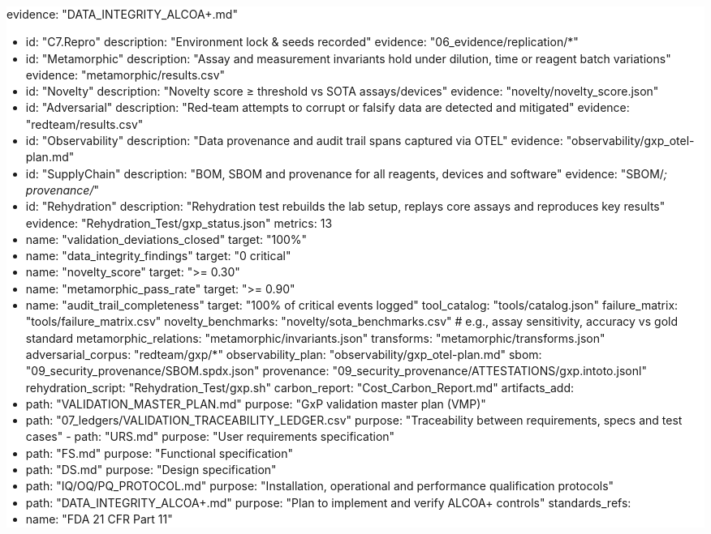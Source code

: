evidence: "DATA_INTEGRITY_ALCOA+.md" 
- id: "C7.Repro" 
description: "Environment lock & seeds recorded" 
evidence: "06_evidence/replication/*" 
- id: "Metamorphic" 
description: "Assay and measurement invariants hold under dilution, time or reagent batch variations" 
evidence: "metamorphic/results.csv" 
- id: "Novelty" 
description: "Novelty score ≥ threshold vs SOTA assays/devices" evidence: "novelty/novelty_score.json" 
- id: "Adversarial" 
description: "Red‑team attempts to corrupt or falsify data are detected and mitigated" 
evidence: "redteam/results.csv" 
- id: "Observability" 
description: "Data provenance and audit trail spans captured via OTEL" evidence: "observability/gxp_otel-plan.md" 
- id: "SupplyChain" 
description: "BOM, SBOM and provenance for all reagents, devices and software" 
evidence: "SBOM/*; provenance/*" 
- id: "Rehydration" 
description: "Rehydration test rebuilds the lab setup, replays core assays and reproduces key results" 
evidence: "Rehydration_Test/gxp_status.json" 
metrics: 
13
- name: "validation_deviations_closed" 
target: "100%" 
- name: "data_integrity_findings" 
target: "0 critical" 
- name: "novelty_score" 
target: ">= 0.30" 
- name: "metamorphic_pass_rate" 
target: ">= 0.90" 
- name: "audit_trail_completeness" 
target: "100% of critical events logged" 
tool_catalog: "tools/catalog.json" 
failure_matrix: "tools/failure_matrix.csv" 
novelty_benchmarks: "novelty/sota_benchmarks.csv" # e.g., assay sensitivity,  accuracy vs gold standard 
metamorphic_relations: "metamorphic/invariants.json" 
transforms: "metamorphic/transforms.json" 
adversarial_corpus: "redteam/gxp/*" 
observability_plan: "observability/gxp_otel-plan.md" 
sbom: "09_security_provenance/SBOM.spdx.json" 
provenance: "09_security_provenance/ATTESTATIONS/gxp.intoto.jsonl" rehydration_script: "Rehydration_Test/gxp.sh" 
carbon_report: "Cost_Carbon_Report.md" 
artifacts_add: 
- path: "VALIDATION_MASTER_PLAN.md" 
purpose: "GxP validation master plan (VMP)" 
- path: "07_ledgers/VALIDATION_TRACEABILITY_LEDGER.csv" 
purpose: "Traceability between requirements, specs and test cases" - path: "URS.md" 
purpose: "User requirements specification" 
- path: "FS.md" 
purpose: "Functional specification" 
- path: "DS.md" 
purpose: "Design specification" 
- path: "IQ/OQ/PQ_PROTOCOL.md" 
purpose: "Installation, operational and performance qualification protocols" 
- path: "DATA_INTEGRITY_ALCOA+.md" 
purpose: "Plan to implement and verify ALCOA+ controls" 
standards_refs: 
- name: "FDA 21 CFR Part 11" 